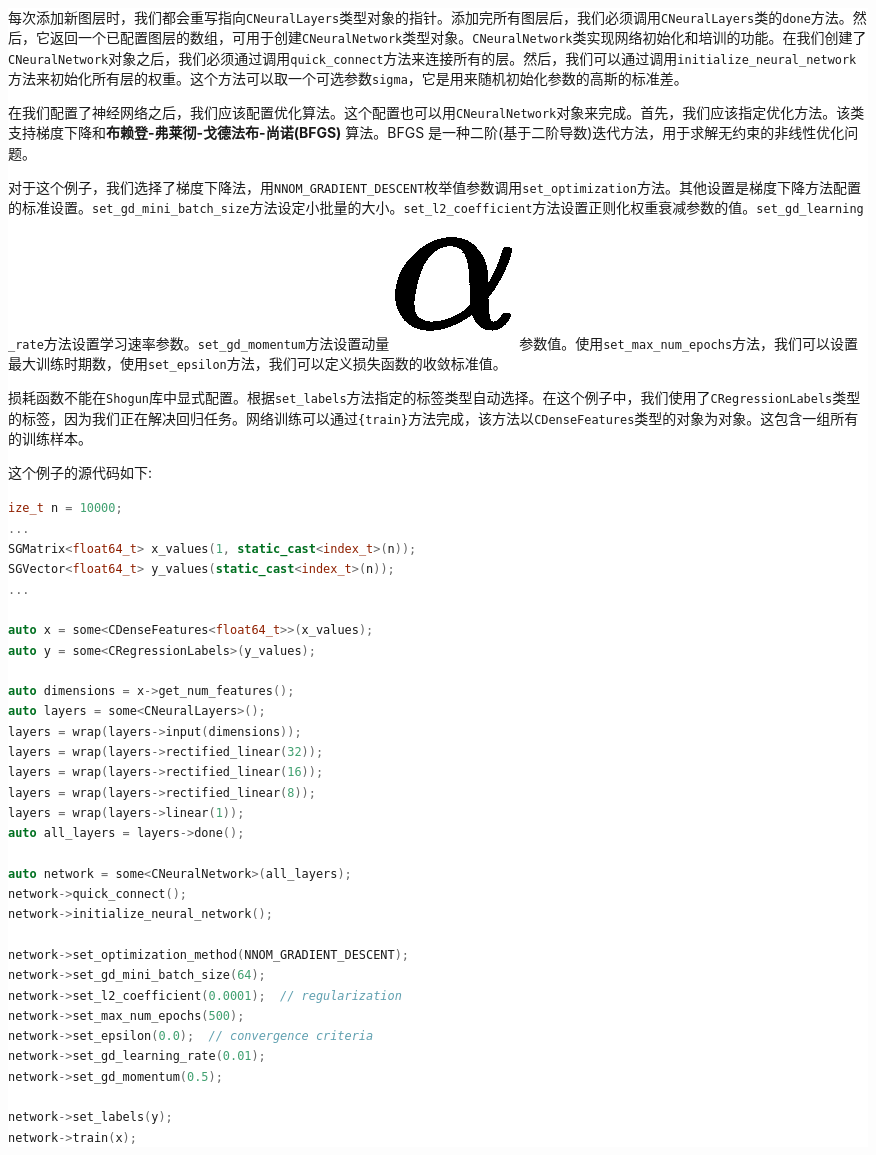 每次添加新图层时，我们都会重写指向`CNeuralLayers`类型对象的指针。添加完所有图层后，我们必须调用`CNeuralLayers`类的`done`方法。然后，它返回一个已配置图层的数组，可用于创建`CNeuralNetwork`类型对象。`CNeuralNetwork`类实现网络初始化和培训的功能。在我们创建了`CNeuralNetwork`对象之后，我们必须通过调用`quick_connect`方法来连接所有的层。然后，我们可以通过调用`initialize_neural_network`方法来初始化所有层的权重。这个方法可以取一个可选参数`sigma`，它是用来随机初始化参数的高斯的标准差。

在我们配置了神经网络之后，我们应该配置优化算法。这个配置也可以用`CNeuralNetwork`对象来完成。首先，我们应该指定优化方法。该类支持梯度下降和**布赖登-弗莱彻-戈德法布-尚诺(BFGS)** 算法。BFGS 是一种二阶(基于二阶导数)迭代方法，用于求解无约束的非线性优化问题。

对于这个例子，我们选择了梯度下降法，用`NNOM_GRADIENT_DESCENT`枚举值参数调用`set_optimization`方法。其他设置是梯度下降方法配置的标准设置。`set_gd_mini_batch_size`方法设定小批量的大小。`set_l2_coefficient`方法设置正则化权重衰减参数的值。`set_gd_learning_rate`方法设置学习速率参数。`set_gd_momentum`方法设置动量![](img/ef1b02d1-cd59-4955-9d62-d1c8f2c0b2f5.png)参数值。使用`set_max_num_epochs`方法，我们可以设置最大训练时期数，使用`set_epsilon`方法，我们可以定义损失函数的收敛标准值。

损耗函数不能在`Shogun`库中显式配置。根据`set_labels`方法指定的标签类型自动选择。在这个例子中，我们使用了`CRegressionLabels`类型的标签，因为我们正在解决回归任务。网络训练可以通过`{train}`方法完成，该方法以`CDenseFeatures`类型的对象为对象。这包含一组所有的训练样本。

这个例子的源代码如下:

```cpp
ize_t n = 10000;
...
SGMatrix<float64_t> x_values(1, static_cast<index_t>(n));
SGVector<float64_t> y_values(static_cast<index_t>(n));
...

auto x = some<CDenseFeatures<float64_t>>(x_values);
auto y = some<CRegressionLabels>(y_values);

auto dimensions = x->get_num_features();
auto layers = some<CNeuralLayers>();
layers = wrap(layers->input(dimensions));
layers = wrap(layers->rectified_linear(32));
layers = wrap(layers->rectified_linear(16));
layers = wrap(layers->rectified_linear(8));
layers = wrap(layers->linear(1));
auto all_layers = layers->done();

auto network = some<CNeuralNetwork>(all_layers);
network->quick_connect();
network->initialize_neural_network();

network->set_optimization_method(NNOM_GRADIENT_DESCENT);
network->set_gd_mini_batch_size(64);
network->set_l2_coefficient(0.0001);  // regularization
network->set_max_num_epochs(500);
network->set_epsilon(0.0);  // convergence criteria
network->set_gd_learning_rate(0.01);
network->set_gd_momentum(0.5);

network->set_labels(y);
network->train(x);
```
